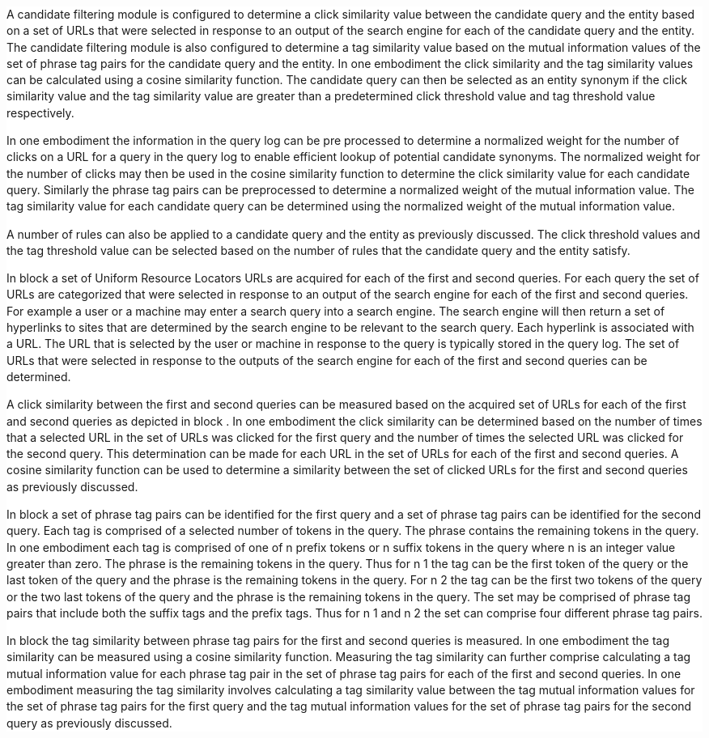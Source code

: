 A candidate filtering module is configured to determine a click similarity value between the candidate query and the entity based on a set of URLs that were selected in response to an output of the search engine for each of the candidate query and the entity. The candidate filtering module is also configured to determine a tag similarity value based on the mutual information values of the set of phrase tag pairs for the candidate query and the entity. In one embodiment the click similarity and the tag similarity values can be calculated using a cosine similarity function. The candidate query can then be selected as an entity synonym if the click similarity value and the tag similarity value are greater than a predetermined click threshold value and tag threshold value respectively.

In one embodiment the information in the query log can be pre processed to determine a normalized weight for the number of clicks on a URL for a query in the query log to enable efficient lookup of potential candidate synonyms. The normalized weight for the number of clicks may then be used in the cosine similarity function to determine the click similarity value for each candidate query. Similarly the phrase tag pairs can be preprocessed to determine a normalized weight of the mutual information value. The tag similarity value for each candidate query can be determined using the normalized weight of the mutual information value.

A number of rules can also be applied to a candidate query and the entity as previously discussed. The click threshold values and the tag threshold value can be selected based on the number of rules that the candidate query and the entity satisfy.

In block a set of Uniform Resource Locators URLs are acquired for each of the first and second queries. For each query the set of URLs are categorized that were selected in response to an output of the search engine for each of the first and second queries. For example a user or a machine may enter a search query into a search engine. The search engine will then return a set of hyperlinks to sites that are determined by the search engine to be relevant to the search query. Each hyperlink is associated with a URL. The URL that is selected by the user or machine in response to the query is typically stored in the query log. The set of URLs that were selected in response to the outputs of the search engine for each of the first and second queries can be determined.

A click similarity between the first and second queries can be measured based on the acquired set of URLs for each of the first and second queries as depicted in block . In one embodiment the click similarity can be determined based on the number of times that a selected URL in the set of URLs was clicked for the first query and the number of times the selected URL was clicked for the second query. This determination can be made for each URL in the set of URLs for each of the first and second queries. A cosine similarity function can be used to determine a similarity between the set of clicked URLs for the first and second queries as previously discussed.

In block a set of phrase tag pairs can be identified for the first query and a set of phrase tag pairs can be identified for the second query. Each tag is comprised of a selected number of tokens in the query. The phrase contains the remaining tokens in the query. In one embodiment each tag is comprised of one of n prefix tokens or n suffix tokens in the query where n is an integer value greater than zero. The phrase is the remaining tokens in the query. Thus for n 1 the tag can be the first token of the query or the last token of the query and the phrase is the remaining tokens in the query. For n 2 the tag can be the first two tokens of the query or the two last tokens of the query and the phrase is the remaining tokens in the query. The set may be comprised of phrase tag pairs that include both the suffix tags and the prefix tags. Thus for n 1 and n 2 the set can comprise four different phrase tag pairs.

In block the tag similarity between phrase tag pairs for the first and second queries is measured. In one embodiment the tag similarity can be measured using a cosine similarity function. Measuring the tag similarity can further comprise calculating a tag mutual information value for each phrase tag pair in the set of phrase tag pairs for each of the first and second queries. In one embodiment measuring the tag similarity involves calculating a tag similarity value between the tag mutual information values for the set of phrase tag pairs for the first query and the tag mutual information values for the set of phrase tag pairs for the second query as previously discussed.
